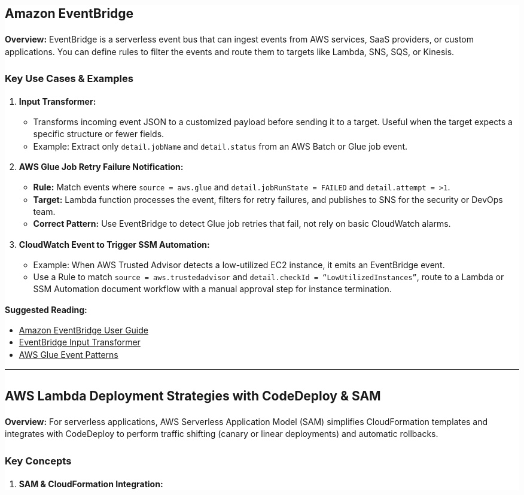 
## Amazon EventBridge

**Overview:**
EventBridge is a serverless event bus that can ingest events from AWS services, SaaS providers, or custom applications. You can define rules to filter the events and route them to targets like Lambda, SNS, SQS, or Kinesis.

### Key Use Cases & Examples

1. **Input Transformer:**

   * Transforms incoming event JSON to a customized payload before sending it to a target. Useful when the target expects a specific structure or fewer fields.
   * Example: Extract only `detail.jobName` and `detail.status` from an AWS Batch or Glue job event.

2. **AWS Glue Job Retry Failure Notification:**

   * **Rule:** Match events where `source = aws.glue` and `detail.jobRunState = FAILED` and `detail.attempt = >1`.
   * **Target:** Lambda function processes the event, filters for retry failures, and publishes to SNS for the security or DevOps team.
   * **Correct Pattern:** Use EventBridge to detect Glue job retries that fail, not rely on basic CloudWatch alarms.

3. **CloudWatch Event to Trigger SSM Automation:**

   * Example: When AWS Trusted Advisor detects a low-utilized EC2 instance, it emits an EventBridge event.
   * Use a Rule to match `source = aws.trustedadvisor` and `detail.checkId = “LowUtilizedInstances”`, route to a Lambda or SSM Automation document workflow with a manual approval step for instance termination.

**Suggested Reading:**

* [Amazon EventBridge User Guide](https://docs.aws.amazon.com/eventbridge/latest/userguide/what-is-amazon-eventbridge.html)
* [EventBridge Input Transformer](https://docs.aws.amazon.com/eventbridge/latest/userguide/eb-transform-target-input.html)
* [AWS Glue Event Patterns](https://docs.aws.amazon.com/glue/latest/dg/monitor-continuous-logging.html#glue-cloudwatch-events)

---

## AWS Lambda Deployment Strategies with CodeDeploy & SAM

**Overview:**
For serverless applications, AWS Serverless Application Model (SAM) simplifies CloudFormation templates and integrates with CodeDeploy to perform traffic shifting (canary or linear deployments) and automatic rollbacks.

### Key Concepts

1. **SAM & CloudFormation Integration:**
